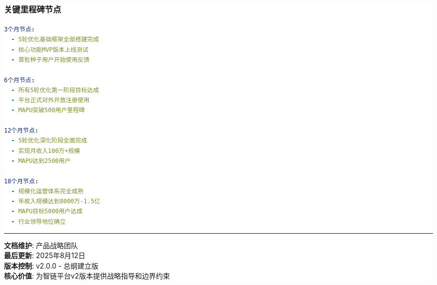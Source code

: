 ### 关键里程碑节点
```yaml
3个月节点:
  - 5轮优化基础框架全部搭建完成
  - 核心功能MVP版本上线测试
  - 首批种子用户开始使用反馈

6个月节点:  
  - 所有5轮优化第一阶段目标达成
  - 平台正式对外开放注册使用
  - MAPU突破500用户里程碑

12个月节点:
  - 5轮优化深化阶段全面完成
  - 实现月收入100万+规模
  - MAPU达到2500用户

18个月节点:
  - 规模化运营体系完全成熟
  - 年收入规模达到8000万-1.5亿
  - MAPU目标5000用户达成
  - 行业领导地位确立
```

---

**文档维护**: 产品战略团队  
**最后更新**: 2025年8月12日  
**版本控制**: v2.0.0 - 总纲建立版  
**核心价值**: 为智链平台v2版本提供战略指导和边界约束